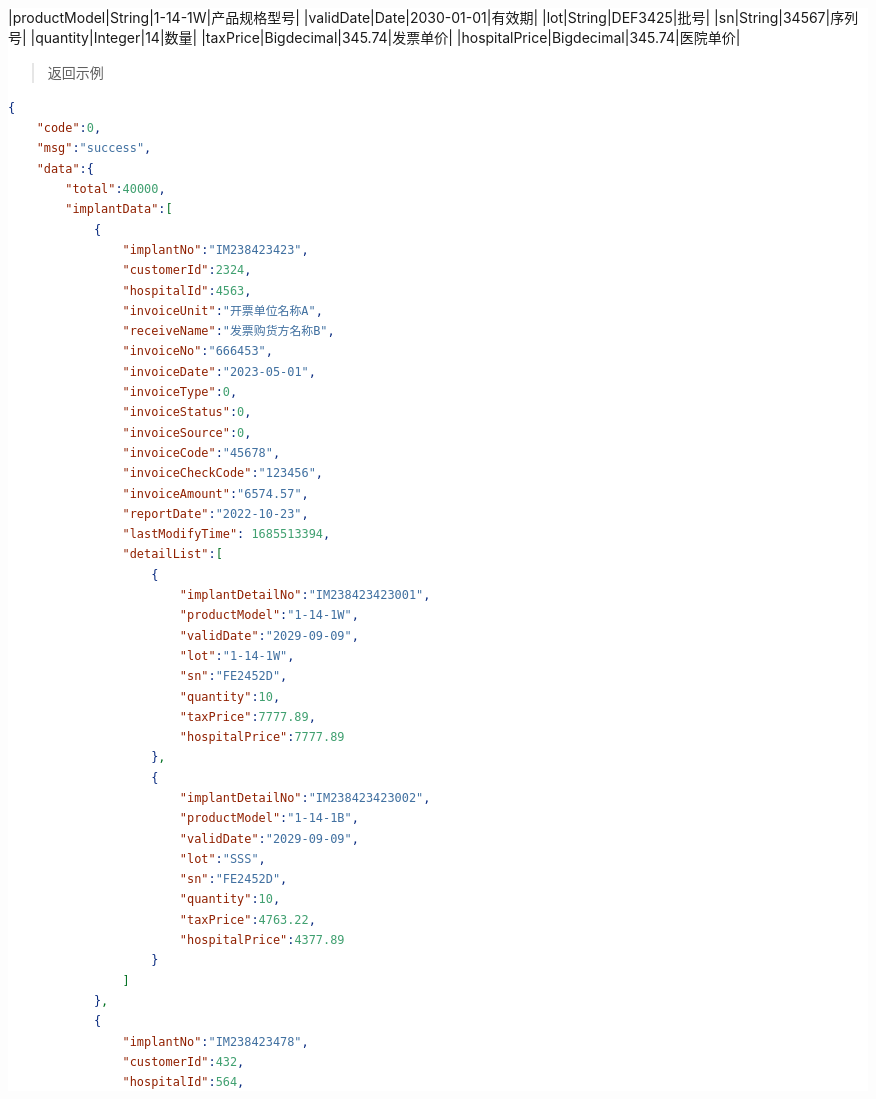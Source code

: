 |productModel|String|1-14-1W|产品规格型号|
|validDate|Date|2030-01-01|有效期|
|lot|String|DEF3425|批号|
|sn|String|34567|序列号|
|quantity|Integer|14|数量|
|taxPrice|Bigdecimal|345.74|发票单价|
|hospitalPrice|Bigdecimal|345.74|医院单价|

> 返回示例
```json
{
    "code":0,
    "msg":"success",
    "data":{
        "total":40000,
        "implantData":[
            {
                "implantNo":"IM238423423",
                "customerId":2324,
                "hospitalId":4563,
                "invoiceUnit":"开票单位名称A",
                "receiveName":"发票购货方名称B",
                "invoiceNo":"666453",
                "invoiceDate":"2023-05-01",
                "invoiceType":0,
                "invoiceStatus":0,
                "invoiceSource":0,
                "invoiceCode":"45678",
                "invoiceCheckCode":"123456",
                "invoiceAmount":"6574.57",
                "reportDate":"2022-10-23",
                "lastModifyTime": 1685513394,
                "detailList":[
                    {
	                    "implantDetailNo":"IM238423423001",
                        "productModel":"1-14-1W",
                        "validDate":"2029-09-09",
                        "lot":"1-14-1W",
                        "sn":"FE2452D",
                        "quantity":10,
                        "taxPrice":7777.89,
                        "hospitalPrice":7777.89
                    },
                    {
                        "implantDetailNo":"IM238423423002",
                        "productModel":"1-14-1B",
                        "validDate":"2029-09-09",
                        "lot":"SSS",
                        "sn":"FE2452D",
                        "quantity":10,
                        "taxPrice":4763.22,
                        "hospitalPrice":4377.89
                    }
                ]
            },
            {
                "implantNo":"IM238423478",
                "customerId":432,
                "hospitalId":564,
```